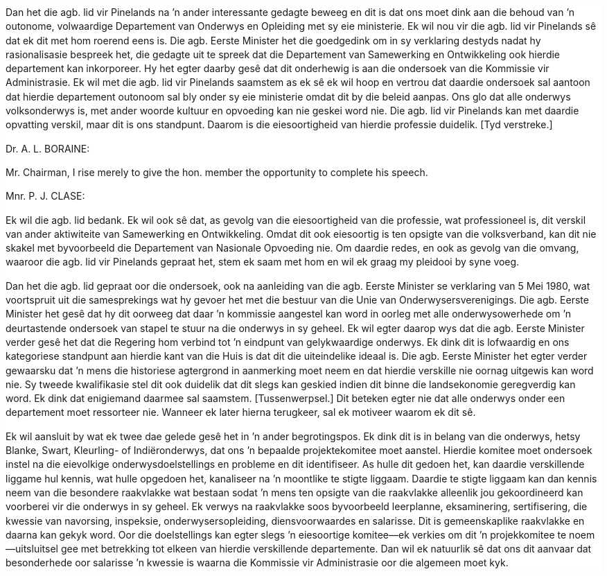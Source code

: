 <p>Dan het die agb. lid vir Pinelands na &#x2019;n ander interessante gedagte beweeg en dit is dat ons moet dink aan die behoud van &#x2019;n outonome, volwaardige Departement van Onderwys en Opleiding met sy eie ministerie. Ek wil nou vir die agb. lid vir Pinelands s&#x00EA; dat ek dit met hom roerend eens is. Die agb. Eerste Minister het die goedgedink om in sy verklaring destyds nadat hy rasionalisasie bespreek het, die gedagte uit te spreek dat die Departement van Samewerking en Ontwikkeling ook hierdie departement kan inkorporeer. Hy het egter daarby ges&#x00EA; dat dit onderhewig is aan die ondersoek van die Kommissie vir Administrasie. Ek wil met die agb. lid vir Pinelands saamstem as ek s&#x00EA; ek wil hoop en vertrou dat daardie ondersoek sal aantoon dat hierdie departement outonoom sal bly onder sy eie ministerie omdat dit by die beleid aanpas. Ons glo dat alle onderwys volksonderwys is, met ander woorde kultuur en opvoeding kan nie geskei word nie. Die agb. lid vir Pinelands kan met daardie opvatting verskil, maar dit is ons standpunt. Daarom is die eiesoortigheid van hierdie professie duidelik. [Tyd verstreke.]</p>

</speech>

<speech by="#boraine">

<from>Dr. <person refersTo="hansard_za">A. L. BORAINE</person>:</from>

<p>Mr. Chairman, I rise merely to give the hon. member the opportunity to complete his speech.</p>

</speech>

<speech by="#clase">

<from>Mnr. <person refersTo="hansard_za">P. J. CLASE</person>:</from>

<p>Ek wil die agb. lid bedank. Ek wil ook s&#x00EA; dat, as gevolg van die eiesoortigheid van die professie, wat professioneel is, dit verskil van ander aktiwiteite van Samewerking en Ontwikkeling. Omdat dit ook eiesoortig is ten opsigte van die volksverband, kan dit nie skakel met byvoorbeeld die Departement van Nasionale Opvoeding nie. Om daardie redes, en ook as gevolg van die omvang, waaroor die agb. lid vir Pinelands gepraat het, stem ek saam met hom en wil ek graag my pleidooi by syne voeg.</p>

<p>Dan het die agb. lid gepraat oor die ondersoek, ook na aanleiding van die agb. Eerste Minister se verklaring van 5 Mei 1980, wat voortspruit uit die samesprekings wat hy gevoer het met die bestuur van die Unie van Onderwysersverenigings. Die agb. Eerste Minister het ges&#x00EA; dat hy dit oorweeg dat daar &#x2019;n kommissie aangestel kan word in oorleg met alle onderwysowerhede om &#x2019;n deurtastende ondersoek van stapel te stuur na die onderwys in sy geheel. Ek wil egter daarop wys dat die agb. Eerste Minister verder ges&#x00EA; het dat die Regering hom verbind tot &#x2019;n eindpunt van gelykwaardige onderwys. Ek dink dit is lofwaardig en ons kategoriese standpunt aan hierdie kant van die Huis is dat dit die uiteindelike ideaal is. Die agb. Eerste Minister het egter verder gewaarsku dat &#x2019;n mens die historiese agtergrond in aanmerking moet neem en dat hierdie verskille nie oornag uitgewis kan word nie. Sy tweede kwalifikasie stel dit ook duidelik dat dit slegs <span class="col_229-230" refersTo="page_0118"/>kan geskied indien dit binne die landsekonomie geregverdig kan word. Ek dink dat enigiemand daarmee sal saamstem. [Tussenwerpsel.] Dit beteken egter nie dat alle onderwys onder een departement moet ressorteer nie. Wanneer ek later hierna terugkeer, sal ek motiveer waarom ek dit s&#x00EA;.</p>

<p>Ek wil aansluit by wat ek twee dae gelede ges&#x00EA; het in &#x2019;n ander begrotingspos. Ek dink dit is in belang van die onderwys, hetsy Blanke, Swart, Kleurling- of Indi&#x00EB;ronderwys, dat ons &#x2019;n bepaalde projektekomitee moet aanstel. Hierdie komitee moet ondersoek instel na die eievolkige onderwysdoelstellings en probleme en dit identifiseer. As hulle dit gedoen het, kan daardie verskillende liggame hul kennis, wat hulle opgedoen het, kanaliseer na &#x2019;n moontlike te stigte liggaam. Daardie te stigte liggaam kan dan kennis neem van die besondere raakvlakke wat bestaan sodat &#x2019;n mens ten opsigte van die raakvlakke alleenlik jou gekoordineerd kan voorberei vir die onderwys in sy geheel. Ek verwys na raakvlakke soos byvoorbeeld leerplanne, eksaminering, sertifisering, die kwessie van navorsing, inspeksie, onderwysersopleiding, diensvoorwaardes en salarisse. Dit is gemeenskaplike raakvlakke en daarna kan gekyk word. Oor die doelstellings kan egter slegs &#x2019;n eiesoortige komitee&#x2014;ek verkies om dit &#x2019;n projekkomitee te noem&#x2014;uitsluitsel gee met betrekking tot elkeen van hierdie verskillende departemente. Dan wil ek natuurlik s&#x00EA; dat ons dit aanvaar dat besonderhede oor salarisse &#x2019;n kwessie is waarna die Kommissie vir Administrasie oor die algemeen moet kyk.</p>
